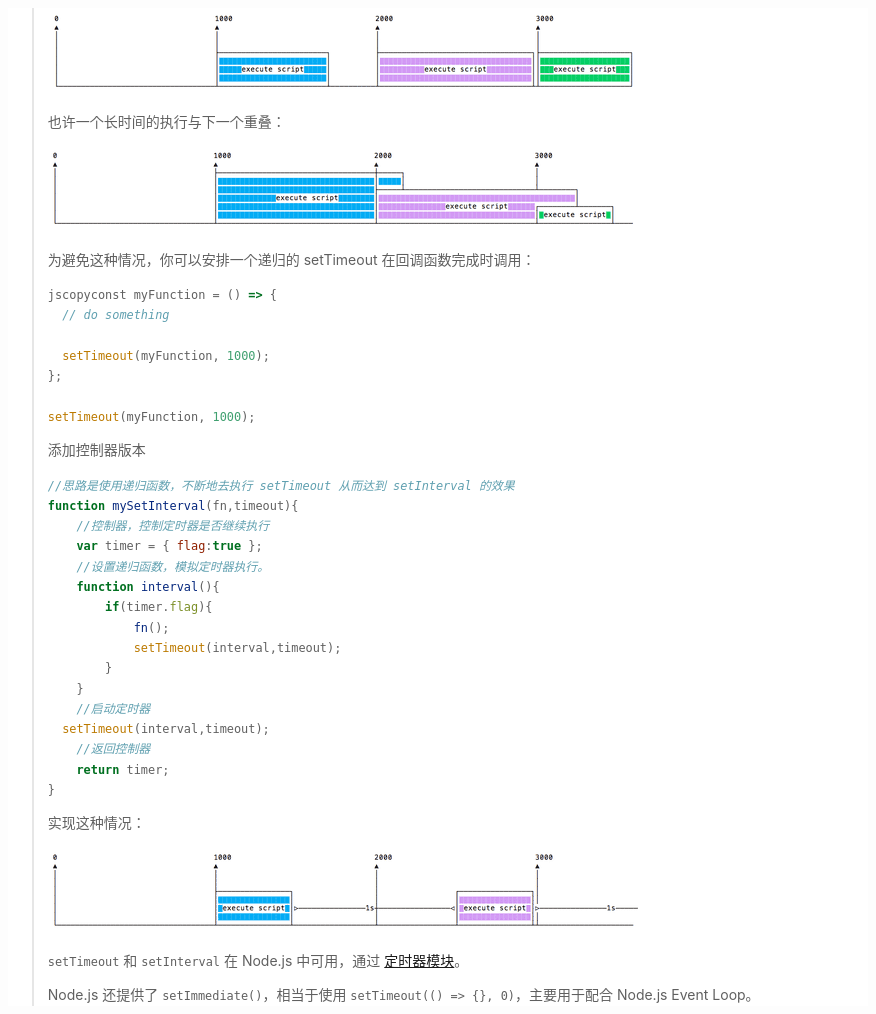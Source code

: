 > [![setInterval varying duration](../images/setinterval-varying-duration.png)](https://dev.nodejs.cn/static/f2ae544ad5038515ba1d44b29322bec9/19a6b/setinterval-varying-duration.png)
>
> 也许一个长时间的执行与下一个重叠：
>
> [![setInterval overlapping](../images/setinterval-overlapping.png)](https://dev.nodejs.cn/static/4e64c07dfb9f7be0e819fe3eb7def66a/393aa/setinterval-overlapping.png)
>
> 为避免这种情况，你可以安排一个递归的 setTimeout 在回调函数完成时调用：
>
> ```js
> jscopyconst myFunction = () => {
>   // do something
> 
>   setTimeout(myFunction, 1000);
> };
> 
> setTimeout(myFunction, 1000);
> ```
>
> 添加控制器版本
>
> ```js
> //思路是使用递归函数，不断地去执行 setTimeout 从而达到 setInterval 的效果
> function mySetInterval(fn,timeout){ 
>     //控制器，控制定时器是否继续执行
>     var timer = { flag:true }; 
>     //设置递归函数，模拟定时器执行。
>     function interval(){
>         if(timer.flag){
>             fn();
>             setTimeout(interval,timeout);
>         }
>     }
>     //启动定时器
> 	setTimeout(interval,timeout);
>     //返回控制器
>     return timer;
> }
> ```
>
> 实现这种情况：
>
> [![Recursive setTimeout](../images/recursive-settimeout.png)](https://dev.nodejs.cn/static/4bde07363650160e953f899734adc29e/1790f/recursive-settimeout.png)
>
> `setTimeout` 和 `setInterval` 在 Node.js 中可用，通过 [定时器模块](https://nodejs.cn/api/timers.html)。
>
> Node.js 还提供了 `setImmediate()`，相当于使用 `setTimeout(() => {}, 0)`，主要用于配合 Node.js Event Loop。
